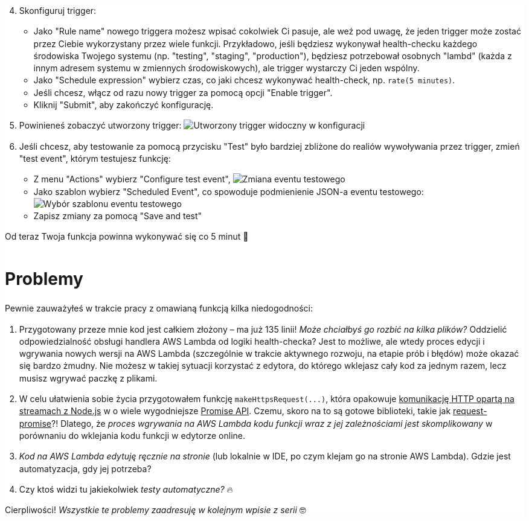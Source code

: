 4. Skonfiguruj trigger:
   * Jako "Rule name" nowego triggera możesz wpisać cokolwiek Ci pasuje,
     ale weź pod uwagę, że jeden trigger może zostać przez Ciebie
     wykorzystany przez wiele funkcji. Przykładowo, jeśli będziesz wykonywał
     health-checku każdego środowiska Twojego systemu (np. "testing", "staging",
     "production"), będziesz potrzebował osobnych "lambd" (każda z innym
     adresem systemu w zmiennych środowiskowych), ale trigger wystarczy Ci jeden
     wspólny.
    * Jako "Schedule expression" wybierz czas, co jaki chcesz wykonywać health-check,
      np. `rate(5 minutes)`.
    * Jeśli chcesz, włącz od razu nowy trigger za pomocą opcji "Enable trigger".
    * Kliknij "Submit", aby zakończyć konfigurację.

5. Powinieneś zobaczyć utworzony trigger:
   ![Utworzony trigger widoczny w konfiguracji]( {{IMAGES_BASE_URL}}/images/content/lambda-slack-health-check-2/lamba-trigger-created.png )

6. Jeśli chcesz, aby testowanie za pomocą przycisku "Test" było bardziej zbliżone
   do realiów wywoływania przez trigger, zmień "test event", którym testujesz
   funkcję:
   * Z menu "Actions" wybierz "Configure test event",
     ![Zmiana eventu testowego]( {{IMAGES_BASE_URL}}/images/content/lambda-slack-health-check-2/lambda-change-test-event.png )
   * Jako szablon wybierz "Scheduled Event", co spowoduje podmienienie JSON-a
     eventu testowego:
     ![Wybór szablonu eventu testowego]( {{IMAGES_BASE_URL}}/images/content/lambda-slack-health-check-2/lambda-choose-test-event-template.png )
   * Zapisz zmiany za pomocą "Save and test"
   
Od teraz Twoja funkcja powinna wykonywać się co 5 minut 🙂

# Problemy

Pewnie zauważyłeś w trakcie pracy z omawianą funkcją kilka niedogodności:
 
1. Przygotowany przeze mnie kod jest całkiem złożony – ma już 135 linii!
   *Może chciałbyś go rozbić na kilka plików?* Oddzielić odpowiedzialność
   obsługi handlera AWS Lambda od logiki health-checka?
   Jest to możliwe, ale wtedy proces edycji i wgrywania nowych wersji na 
   AWS Lambda (szczególnie w trakcie aktywnego rozwoju, na etapie prób 
   i błędów) może okazać się bardzo żmudny. Nie możesz w takiej sytuacji 
   korzystać z edytora, do którego wklejasz cały kod za jednym razem, 
   lecz musisz wgrywać paczkę z plikami.
   
2. W celu ułatwienia sobie życia przygotowałem funkcję `makeHttpsRequest(...)`, 
   która opakowuje
   [komunikację HTTP opartą na streamach z Node.js]( https://nodejs.org/dist/latest-v6.x/docs/api/http.html )
   w o wiele wygodniejsze
   [Promise API]( https://developer.mozilla.org/pl/docs/Web/JavaScript/Reference/Global_Objects/Promise ).
   Czemu, skoro na to są gotowe biblioteki, takie jak
   [request-promise]( https://github.com/request/request-promise )?!
   Dlatego, że *proces wgrywania na AWS Lambda kodu funkcji wraz z jej zależnościami
   jest skomplikowany* w porównaniu do wklejania kodu funkcji w edytorze online.

3. *Kod na AWS Lambda edytuję ręcznie na stronie* (lub lokalnie w IDE, po czym klejam go 
   na stronie AWS Lambda). Gdzie jest automatyzacja, gdy jej potrzeba?

4. Czy ktoś widzi tu jakiekolwiek *testy automatyczne?* 🔥

Cierpliwości! *Wszystkie te problemy zaadresuję w kolejnym wpisie z serii* 🤓
 